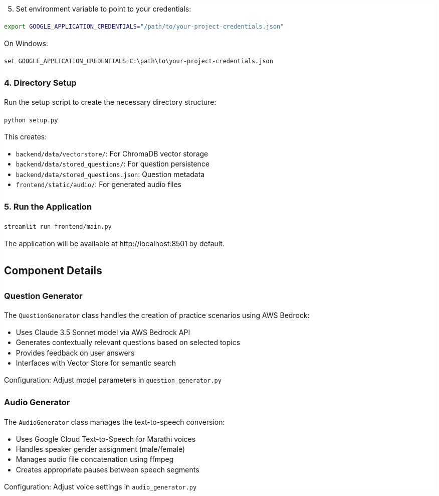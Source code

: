 5. Set environment variable to point to your credentials:

```bash
export GOOGLE_APPLICATION_CREDENTIALS="/path/to/your-project-credentials.json"
```

On Windows:
```
set GOOGLE_APPLICATION_CREDENTIALS=C:\path\to\your-project-credentials.json
```

### 4. Directory Setup

Run the setup script to create the necessary directory structure:

```bash
python setup.py
```

This creates:
- `backend/data/vectorstore/`: For ChromaDB vector storage
- `backend/data/stored_questions/`: For question persistence
- `backend/data/stored_questions.json`: Question metadata
- `frontend/static/audio/`: For generated audio files

### 5. Run the Application

```bash
streamlit run frontend/main.py
```

The application will be available at http://localhost:8501 by default.

## Component Details

### Question Generator

The `QuestionGenerator` class handles the creation of practice scenarios using AWS Bedrock:

- Uses Claude 3.5 Sonnet model via AWS Bedrock API
- Generates contextually relevant questions based on selected topics
- Provides feedback on user answers
- Interfaces with Vector Store for semantic search

Configuration: Adjust model parameters in `question_generator.py`

### Audio Generator

The `AudioGenerator` class manages the text-to-speech conversion:

- Uses Google Cloud Text-to-Speech for Marathi voices
- Handles speaker gender assignment (male/female)
- Manages audio file concatenation using ffmpeg
- Creates appropriate pauses between speech segments

Configuration: Adjust voice settings in `audio_generator.py`
